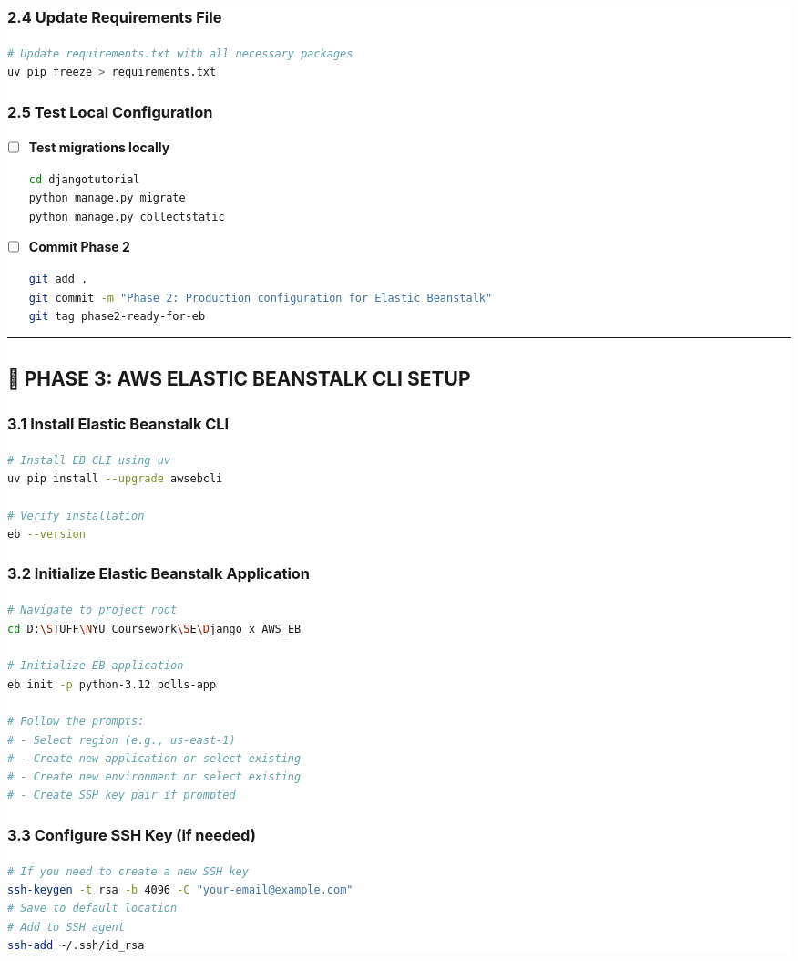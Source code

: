 ### 2.4 Update Requirements File
```bash
# Update requirements.txt with all necessary packages
uv pip freeze > requirements.txt
```

### 2.5 Test Local Configuration
- [ ] **Test migrations locally**
  ```bash
  cd djangotutorial
  python manage.py migrate
  python manage.py collectstatic
  ```

- [ ] **Commit Phase 2**
  ```bash
  git add .
  git commit -m "Phase 2: Production configuration for Elastic Beanstalk"
  git tag phase2-ready-for-eb
  ```

---

## 🔧 PHASE 3: AWS ELASTIC BEANSTALK CLI SETUP

### 3.1 Install Elastic Beanstalk CLI
```bash
# Install EB CLI using uv
uv pip install --upgrade awsebcli

# Verify installation
eb --version
```

### 3.2 Initialize Elastic Beanstalk Application
```bash
# Navigate to project root
cd D:\STUFF\NYU_Coursework\SE\Django_x_AWS_EB

# Initialize EB application
eb init -p python-3.12 polls-app

# Follow the prompts:
# - Select region (e.g., us-east-1)
# - Create new application or select existing
# - Create new environment or select existing
# - Create SSH key pair if prompted
```

### 3.3 Configure SSH Key (if needed)
```bash
# If you need to create a new SSH key
ssh-keygen -t rsa -b 4096 -C "your-email@example.com"
# Save to default location
# Add to SSH agent
ssh-add ~/.ssh/id_rsa
```

